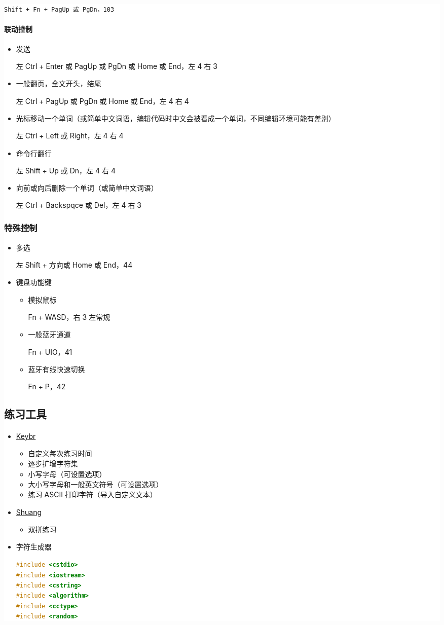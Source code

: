 	Shift + Fn + PagUp 或 PgDn，103

#### 联动控制

- 发送

	左 Ctrl + Enter 或 PagUp 或 PgDn 或 Home 或 End，左 4 右 3

- 一般翻页，全文开头，结尾

	左 Ctrl + PagUp 或 PgDn 或 Home 或 End，左 4 右 4

- 光标移动一个单词（或简单中文词语，编辑代码时中文会被看成一个单词，不同编辑环境可能有差别）

	左 Ctrl + Left 或 Right，左 4 右 4

- 命令行翻行

	左 Shift + Up 或 Dn，左 4 右 4

- 向前或向后删除一个单词（或简单中文词语）

	左 Ctrl + Backspqce 或 Del，左 4 右 3

### 特殊控制

- 多选

	左 Shift + 方向或 Home 或 End，44

- 键盘功能键

	- 模拟鼠标

		Fn + WASD，右 3 左常规

	- 一般蓝牙通道

		Fn + UIO，41

	- 蓝牙有线快速切换

		Fn + P，42


## 练习工具

- [Keybr](https://www.keybr.com/)

	- 自定义每次练习时间
	- 逐步扩增字符集
	- 小写字母（可设置选项）
	- 大小写字母和一般英文符号（可设置选项）
	- 练习 ASCII 打印字符（导入自定义文本）

- [Shuang](https://api.ihint.me/shuang/)

	- 双拼练习

- 字符生成器

	```c++
	#include <cstdio>
	#include <iostream>
	#include <cstring>
	#include <algorithm>
	#include <cctype>
	#include <random>
	